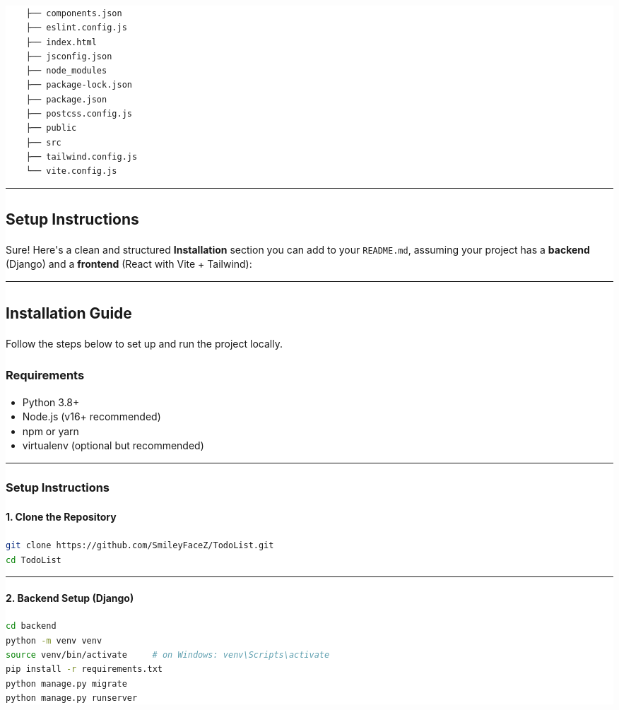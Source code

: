 ```text
    ├── components.json
    ├── eslint.config.js
    ├── index.html
    ├── jsconfig.json
    ├── node_modules
    ├── package-lock.json
    ├── package.json
    ├── postcss.config.js
    ├── public
    ├── src
    ├── tailwind.config.js
    └── vite.config.js
```

---

## Setup Instructions

Sure! Here's a clean and structured **Installation** section you can add to your `README.md`, assuming your project has a **backend** (Django) and a **frontend** (React with Vite + Tailwind):

---

## Installation Guide

Follow the steps below to set up and run the project locally.

### Requirements

- Python 3.8+
- Node.js (v16+ recommended)
- npm or yarn
- virtualenv (optional but recommended)

---

### Setup Instructions

#### 1. Clone the Repository

```bash
git clone https://github.com/SmileyFaceZ/TodoList.git
cd TodoList
```

---

#### 2. Backend Setup (Django)

```bash
cd backend
python -m venv venv
source venv/bin/activate     # on Windows: venv\Scripts\activate
pip install -r requirements.txt
python manage.py migrate
python manage.py runserver
```
